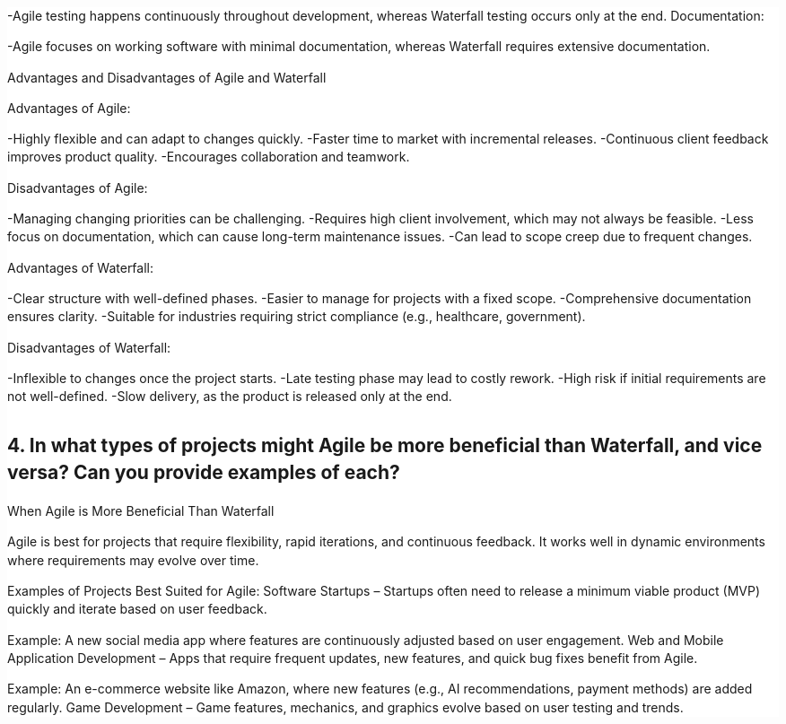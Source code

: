-Agile testing happens continuously throughout development, whereas Waterfall testing occurs only at the end.
Documentation:

-Agile focuses on working software with minimal documentation, whereas Waterfall requires extensive documentation.

Advantages and Disadvantages of Agile and Waterfall

Advantages of Agile:

-Highly flexible and can adapt to changes quickly.
-Faster time to market with incremental releases.
-Continuous client feedback improves product quality.
-Encourages collaboration and teamwork.

Disadvantages of Agile:

-Managing changing priorities can be challenging.
-Requires high client involvement, which may not always be feasible.
-Less focus on documentation, which can cause long-term maintenance issues.
-Can lead to scope creep due to frequent changes.

Advantages of Waterfall:

-Clear structure with well-defined phases.
-Easier to manage for projects with a fixed scope.
-Comprehensive documentation ensures clarity.
-Suitable for industries requiring strict compliance (e.g., healthcare, government).

Disadvantages of Waterfall:

-Inflexible to changes once the project starts.
-Late testing phase may lead to costly rework.
-High risk if initial requirements are not well-defined.
-Slow delivery, as the product is released only at the end.

## 4. In what types of projects might Agile be more beneficial than Waterfall, and vice versa? Can you provide examples of each?
When Agile is More Beneficial Than Waterfall

Agile is best for projects that require flexibility, rapid iterations, and continuous feedback. It works well in dynamic environments where requirements may evolve over time.

Examples of Projects Best Suited for Agile:
Software Startups – Startups often need to release a minimum viable product (MVP) quickly and iterate based on user feedback.

Example: A new social media app where features are continuously adjusted based on user engagement.
Web and Mobile Application Development – Apps that require frequent updates, new features, and quick bug fixes benefit from Agile.

Example: An e-commerce website like Amazon, where new features (e.g., AI recommendations, payment methods) are added regularly.
Game Development – Game features, mechanics, and graphics evolve based on user testing and trends.
